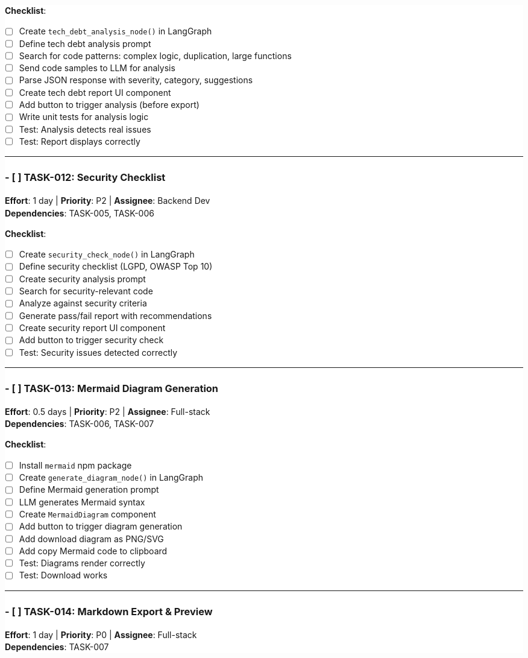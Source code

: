 **Checklist**:
- [ ] Create `tech_debt_analysis_node()` in LangGraph
- [ ] Define tech debt analysis prompt
- [ ] Search for code patterns: complex logic, duplication, large functions
- [ ] Send code samples to LLM for analysis
- [ ] Parse JSON response with severity, category, suggestions
- [ ] Create tech debt report UI component
- [ ] Add button to trigger analysis (before export)
- [ ] Write unit tests for analysis logic
- [ ] Test: Analysis detects real issues
- [ ] Test: Report displays correctly

---

### - [ ] TASK-012: Security Checklist
**Effort**: 1 day | **Priority**: P2 | **Assignee**: Backend Dev  
**Dependencies**: TASK-005, TASK-006

**Checklist**:
- [ ] Create `security_check_node()` in LangGraph
- [ ] Define security checklist (LGPD, OWASP Top 10)
- [ ] Create security analysis prompt
- [ ] Search for security-relevant code
- [ ] Analyze against security criteria
- [ ] Generate pass/fail report with recommendations
- [ ] Create security report UI component
- [ ] Add button to trigger security check
- [ ] Test: Security issues detected correctly

---

### - [ ] TASK-013: Mermaid Diagram Generation
**Effort**: 0.5 days | **Priority**: P2 | **Assignee**: Full-stack  
**Dependencies**: TASK-006, TASK-007

**Checklist**:
- [ ] Install `mermaid` npm package
- [ ] Create `generate_diagram_node()` in LangGraph
- [ ] Define Mermaid generation prompt
- [ ] LLM generates Mermaid syntax
- [ ] Create `MermaidDiagram` component
- [ ] Add button to trigger diagram generation
- [ ] Add download diagram as PNG/SVG
- [ ] Add copy Mermaid code to clipboard
- [ ] Test: Diagrams render correctly
- [ ] Test: Download works

---

### - [ ] TASK-014: Markdown Export & Preview
**Effort**: 1 day | **Priority**: P0 | **Assignee**: Full-stack  
**Dependencies**: TASK-007
